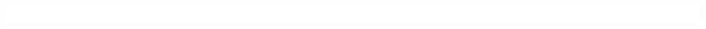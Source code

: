<img alt="" class="se-image-resource" data-height="1232" data-lazy-src="https://postfiles.pstatic.net/MjAxOTA3MjJfMjA0/MDAxNTYzNzkyMDQyNjg1.VH_V7dwnNLaicQUWLhXvHBew_WXD-LMM2B3bIw4orpEg.ir_C64tSi45ggBl3jjcxj-3ps0ph8gbV1ANlkfKNtEYg.JPEG.dls32208/20190719_180045.jpg?type=w966" data-width="693" src="https://raw.githubusercontent.com/rage147-OwO/rage147-OwO.github.io/master/_images/images/2019-7-27-국종 27일 낙동강을 타자/22.jpg"/>
</a> </div>
</div>
</div> <div class="se-component se-text se-l-default" id="SE-b7a80704-57a7-42f2-a603-f4c8058d621c">
<div class="se-component-content">
<div class="se-section se-section-text se-l-default">